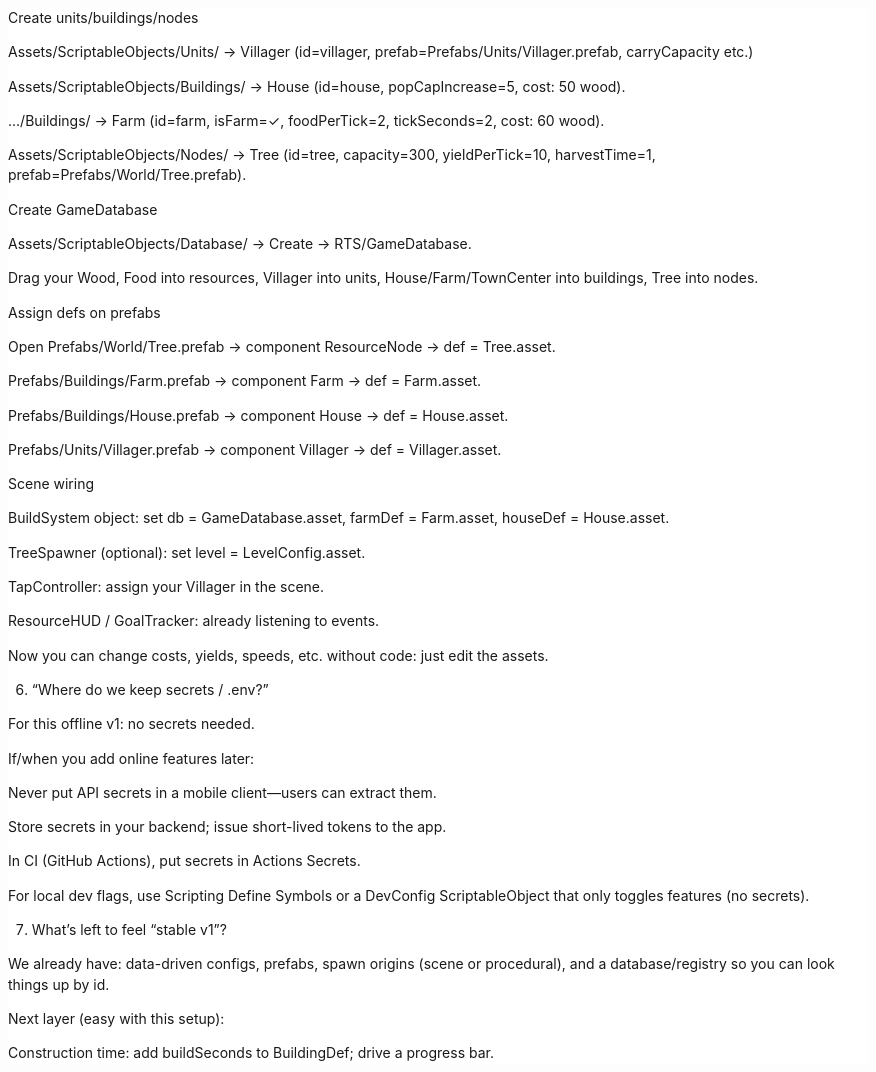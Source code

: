 Create units/buildings/nodes

Assets/ScriptableObjects/Units/ → Villager (id=villager, prefab=Prefabs/Units/Villager.prefab, carryCapacity etc.)

Assets/ScriptableObjects/Buildings/ → House (id=house, popCapIncrease=5, cost: 50 wood).

.../Buildings/ → Farm (id=farm, isFarm=✓, foodPerTick=2, tickSeconds=2, cost: 60 wood).

Assets/ScriptableObjects/Nodes/ → Tree (id=tree, capacity=300, yieldPerTick=10, harvestTime=1, prefab=Prefabs/World/Tree.prefab).

Create GameDatabase

Assets/ScriptableObjects/Database/ → Create → RTS/GameDatabase.

Drag your Wood, Food into resources, Villager into units, House/Farm/TownCenter into buildings, Tree into nodes.

Assign defs on prefabs

Open Prefabs/World/Tree.prefab → component ResourceNode → def = Tree.asset.

Prefabs/Buildings/Farm.prefab → component Farm → def = Farm.asset.

Prefabs/Buildings/House.prefab → component House → def = House.asset.

Prefabs/Units/Villager.prefab → component Villager → def = Villager.asset.

Scene wiring

BuildSystem object: set db = GameDatabase.asset, farmDef = Farm.asset, houseDef = House.asset.

TreeSpawner (optional): set level = LevelConfig.asset.

TapController: assign your Villager in the scene.

ResourceHUD / GoalTracker: already listening to events.

Now you can change costs, yields, speeds, etc. without code: just edit the assets.

6) “Where do we keep secrets / .env?”

For this offline v1: no secrets needed.

If/when you add online features later:

Never put API secrets in a mobile client—users can extract them.

Store secrets in your backend; issue short-lived tokens to the app.

In CI (GitHub Actions), put secrets in Actions Secrets.

For local dev flags, use Scripting Define Symbols or a DevConfig ScriptableObject that only toggles features (no secrets).

7) What’s left to feel “stable v1”?

We already have: data-driven configs, prefabs, spawn origins (scene or procedural), and a database/registry so you can look things up by id.

Next layer (easy with this setup):

Construction time: add buildSeconds to BuildingDef; drive a progress bar.
